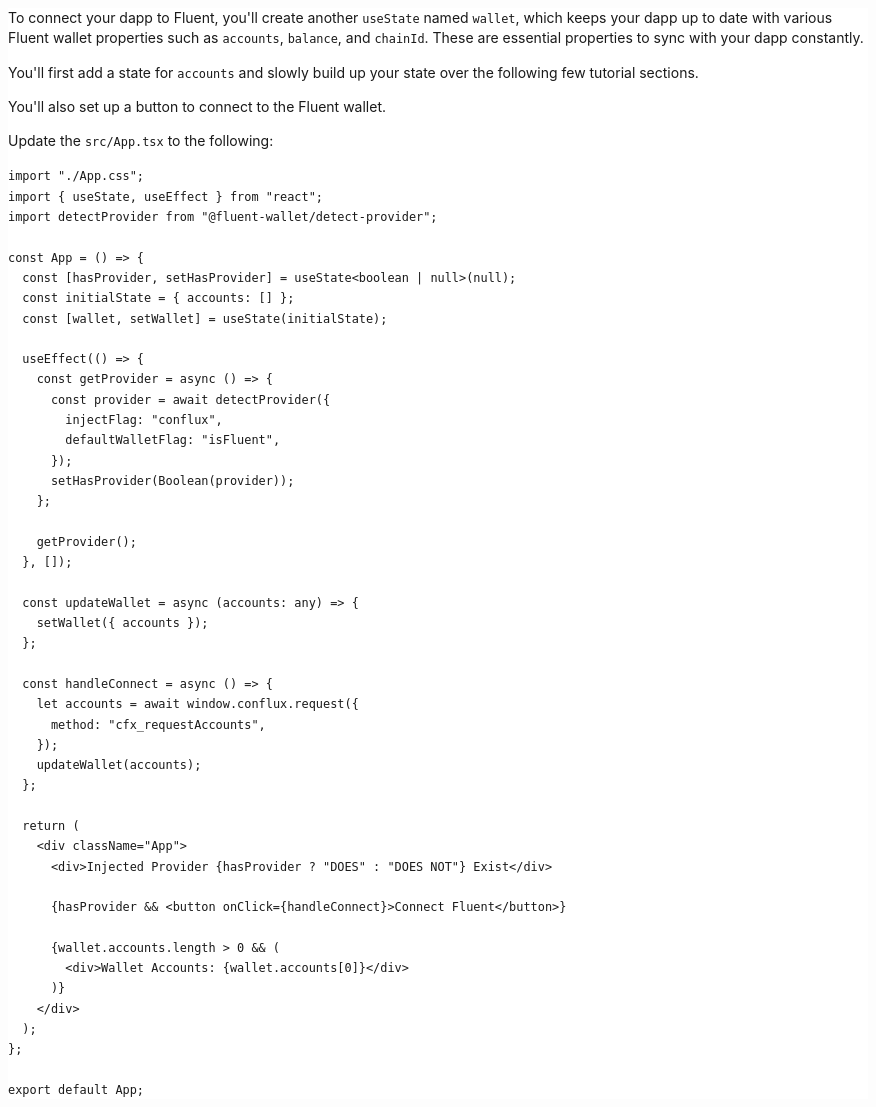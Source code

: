 To connect your dapp to Fluent, you'll create another `useState` named `wallet`, which keeps your
dapp up to date with various Fluent wallet properties such as `accounts`, `balance`, and  `chainId`.
These are essential properties to sync with your dapp constantly.

You'll first add a state for `accounts` and slowly build up your state over the following few
tutorial sections.

You'll also set up a button to connect to the Fluent wallet.

Update the `src/App.tsx` to the following:

```tsx title="App.tsx" {7-8,22-24,26-31,37,39-41} showLineNumbers
import "./App.css";
import { useState, useEffect } from "react";
import detectProvider from "@fluent-wallet/detect-provider";

const App = () => {
  const [hasProvider, setHasProvider] = useState<boolean | null>(null);
  const initialState = { accounts: [] };
  const [wallet, setWallet] = useState(initialState);

  useEffect(() => {
    const getProvider = async () => {
      const provider = await detectProvider({
        injectFlag: "conflux",
        defaultWalletFlag: "isFluent",
      });
      setHasProvider(Boolean(provider));
    };

    getProvider();
  }, []);

  const updateWallet = async (accounts: any) => {
    setWallet({ accounts });
  };

  const handleConnect = async () => {
    let accounts = await window.conflux.request({
      method: "cfx_requestAccounts",
    });
    updateWallet(accounts);
  };

  return (
    <div className="App">
      <div>Injected Provider {hasProvider ? "DOES" : "DOES NOT"} Exist</div>

      {hasProvider && <button onClick={handleConnect}>Connect Fluent</button>}

      {wallet.accounts.length > 0 && (
        <div>Wallet Accounts: {wallet.accounts[0]}</div>
      )}
    </div>
  );
};

export default App;

```
